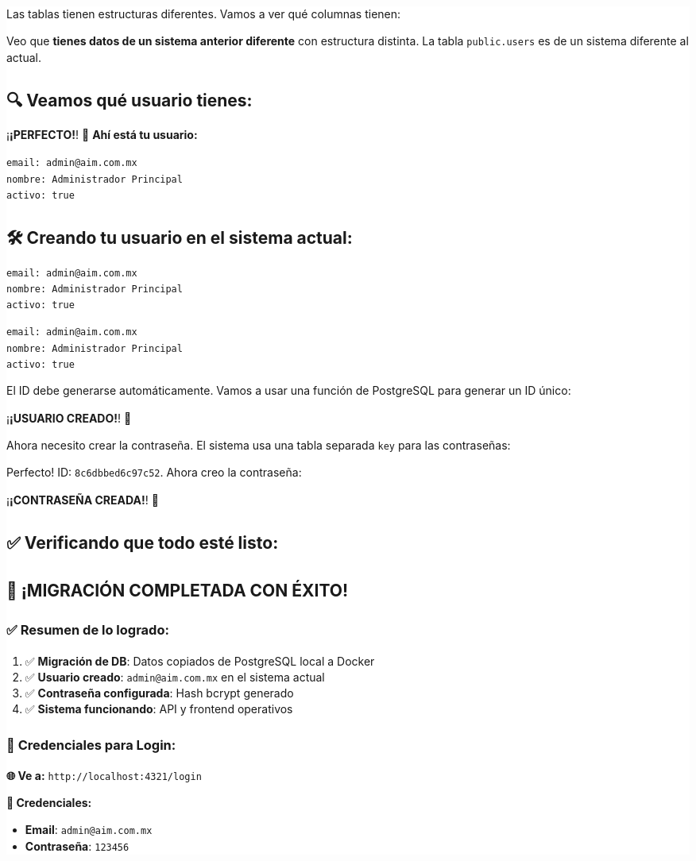 Las tablas tienen estructuras diferentes. Vamos a ver qué columnas tienen:

Veo que **tienes datos de un sistema anterior diferente** con estructura distinta. La tabla `public.users` es de un sistema diferente al actual.

## 🔍 **Veamos qué usuario tienes:**

¡**¡PERFECTO!**! 🎯 **Ahí está tu usuario:**

```
email: admin@aim.com.mx
nombre: Administrador Principal  
activo: true
```

## 🛠️ **Creando tu usuario en el sistema actual:**

```plaintext
email: admin@aim.com.mx
nombre: Administrador Principal  
activo: true
```

```plaintext
email: admin@aim.com.mx
nombre: Administrador Principal  
activo: true
```

El ID debe generarse automáticamente. Vamos a usar una función de PostgreSQL para generar un ID único:

¡**¡USUARIO CREADO!**! 🎉 

Ahora necesito crear la contraseña. El sistema usa una tabla separada `key` para las contraseñas:

Perfecto! ID: `8c6dbbed6c97c52`. Ahora creo la contraseña:

¡**¡CONTRASEÑA CREADA!**! 🎉

## ✅ **Verificando que todo esté listo:**

## 🎉 **¡MIGRACIÓN COMPLETADA CON ÉXITO!** 

### ✅ **Resumen de lo logrado:**
1. ✅ **Migración de DB**: Datos copiados de PostgreSQL local a Docker
2. ✅ **Usuario creado**: `admin@aim.com.mx` en el sistema actual  
3. ✅ **Contraseña configurada**: Hash bcrypt generado
4. ✅ **Sistema funcionando**: API y frontend operativos

### 🔑 **Credenciales para Login:**

**🌐 Ve a:** `http://localhost:4321/login`

**👤 Credenciales:**
- **Email**: `admin@aim.com.mx`
- **Contraseña**: `123456`
